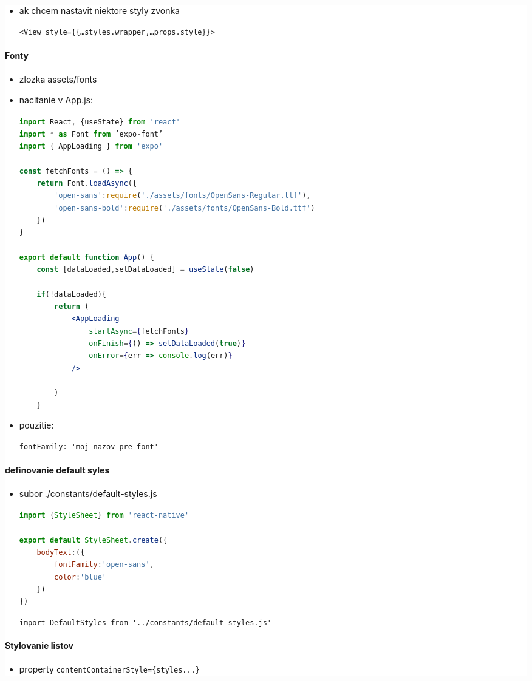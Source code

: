 * ak chcem nastavit niektore styly zvonka 

    `<View style={{…styles.wrapper,…props.style}}>`

#### Fonty
- zlozka assets/fonts
- nacitanie v App.js:
    ```jsx
    import React, {useState} from 'react'
    import * as Font from ’expo-font’
    import { AppLoading } from 'expo'

    const fetchFonts = () => {
        return Font.loadAsync({
            'open-sans':require('./assets/fonts/OpenSans-Regular.ttf'),
            'open-sans-bold':require('./assets/fonts/OpenSans-Bold.ttf')
        })
    }

    export default function App() {
        const [dataLoaded,setDataLoaded] = useState(false)

        if(!dataLoaded){
            return (
                <AppLoading
                    startAsync={fetchFonts}
                    onFinish={() => setDataLoaded(true)}
                    onError={err => console.log(err)}
                />

            )
        }
    ```
- pouzitie:

    `fontFamily: 'moj-nazov-pre-font'`

#### definovanie default syles
- subor ./constants/default-styles.js

    ```js
    import {StyleSheet} from 'react-native'

    export default StyleSheet.create({
        bodyText:({
            fontFamily:'open-sans',
            color:'blue'
        })
    })
    ```
    
    `import DefaultStyles from '../constants/default-styles.js'`
#### Stylovanie listov 
- property `contentContainerStyle={styles...}`
